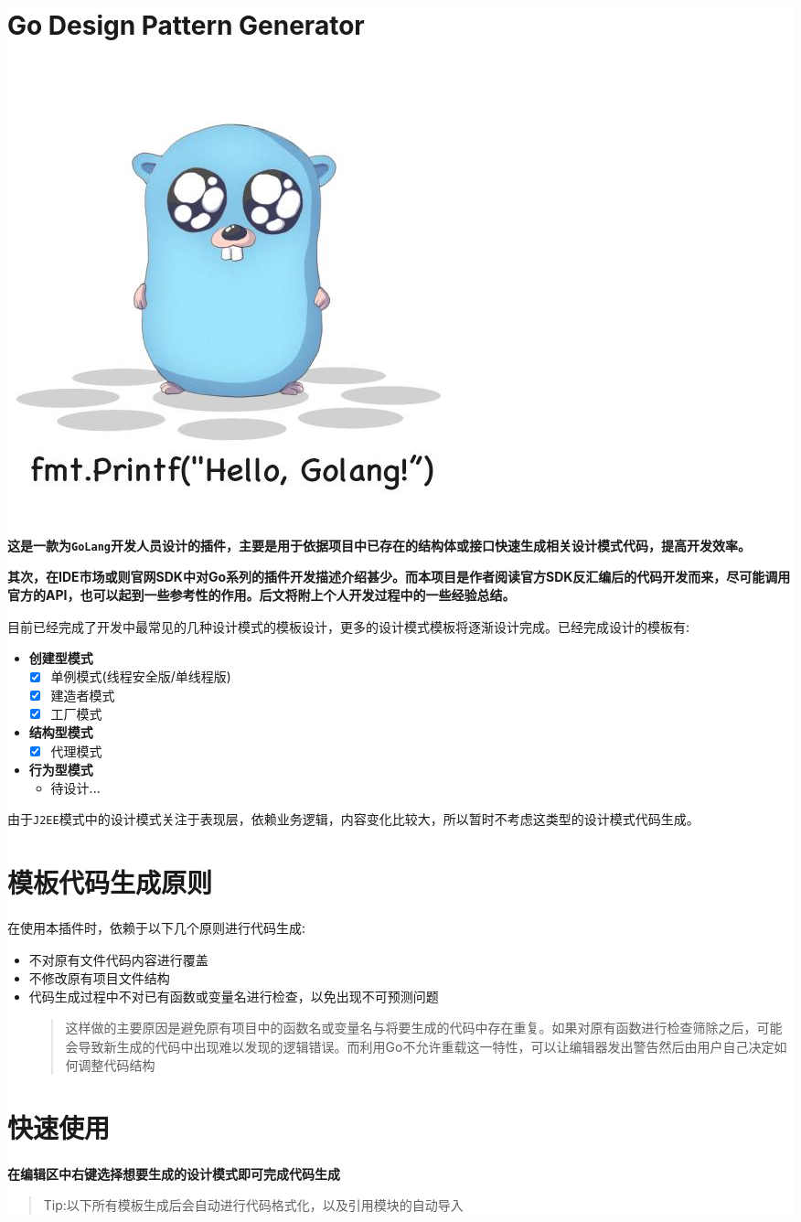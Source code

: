 # Go Design Pattern Generator
![Go Design Pattern Generator](./guide/go-icon.jpg)

**这是一款为`GoLang`开发人员设计的插件，主要是用于依据项目中已存在的结构体或接口快速生成相关设计模式代码，提高开发效率。**

**其次，在IDE市场或则官网SDK中对Go系列的插件开发描述介绍甚少。而本项目是作者阅读官方SDK反汇编后的代码开发而来，尽可能调用官方的API，也可以起到一些参考性的作用。后文将附上个人开发过程中的一些经验总结。**

目前已经完成了开发中最常见的几种设计模式的模板设计，更多的设计模式模板将逐渐设计完成。已经完成设计的模板有:
- **创建型模式**
  - [x] 单例模式(线程安全版/单线程版)
  - [x] 建造者模式
  - [x] 工厂模式
- **结构型模式**
  - [x] 代理模式
- **行为型模式**
  - 待设计...

由于`J2EE`模式中的设计模式关注于表现层，依赖业务逻辑，内容变化比较大，所以暂时不考虑这类型的设计模式代码生成。

# 模板代码生成原则
在使用本插件时，依赖于以下几个原则进行代码生成:
- 不对原有文件代码内容进行覆盖
- 不修改原有项目文件结构
- 代码生成过程中不对已有函数或变量名进行检查，以免出现不可预测问题
  > 这样做的主要原因是避免原有项目中的函数名或变量名与将要生成的代码中存在重复。如果对原有函数进行检查筛除之后，可能会导致新生成的代码中出现难以发现的逻辑错误。而利用Go不允许重载这一特性，可以让编辑器发出警告然后由用户自己决定如何调整代码结构
# 快速使用
**在编辑区中右键选择想要生成的设计模式即可完成代码生成**
> Tip:以下所有模板生成后会自动进行代码格式化，以及引用模块的自动导入
